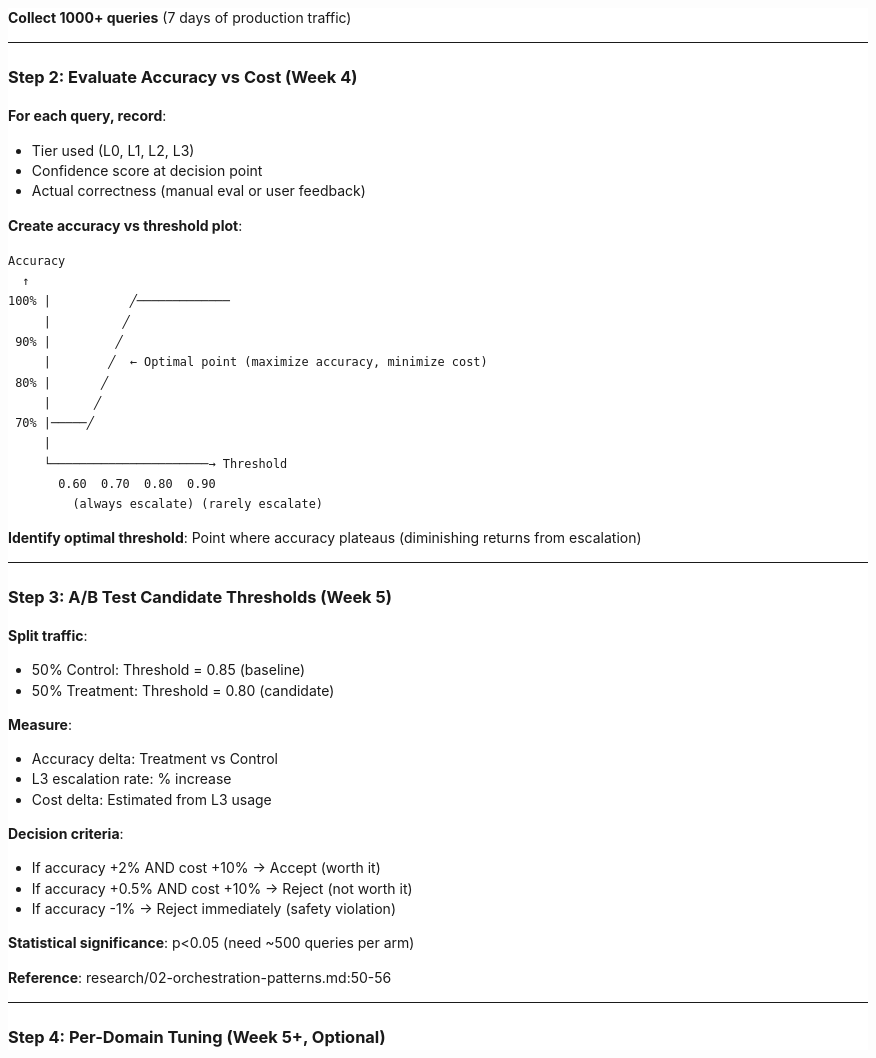 **Collect 1000+ queries** (7 days of production traffic)

---

### Step 2: Evaluate Accuracy vs Cost (Week 4)

**For each query, record**:
- Tier used (L0, L1, L2, L3)
- Confidence score at decision point
- Actual correctness (manual eval or user feedback)

**Create accuracy vs threshold plot**:
```
Accuracy
  ↑
100% |           ╱─────────────
     |          ╱
 90% |         ╱
     |        ╱  ← Optimal point (maximize accuracy, minimize cost)
 80% |       ╱
     |      ╱
 70% |─────╱
     |
     └──────────────────────→ Threshold
       0.60  0.70  0.80  0.90
         (always escalate) (rarely escalate)
```

**Identify optimal threshold**: Point where accuracy plateaus (diminishing returns from escalation)

---

### Step 3: A/B Test Candidate Thresholds (Week 5)

**Split traffic**:
- 50% Control: Threshold = 0.85 (baseline)
- 50% Treatment: Threshold = 0.80 (candidate)

**Measure**:
- Accuracy delta: Treatment vs Control
- L3 escalation rate: % increase
- Cost delta: Estimated from L3 usage

**Decision criteria**:
- If accuracy +2% AND cost +10% → Accept (worth it)
- If accuracy +0.5% AND cost +10% → Reject (not worth it)
- If accuracy -1% → Reject immediately (safety violation)

**Statistical significance**: p<0.05 (need ~500 queries per arm)

**Reference**: research/02-orchestration-patterns.md:50-56

---

### Step 4: Per-Domain Tuning (Week 5+, Optional)
